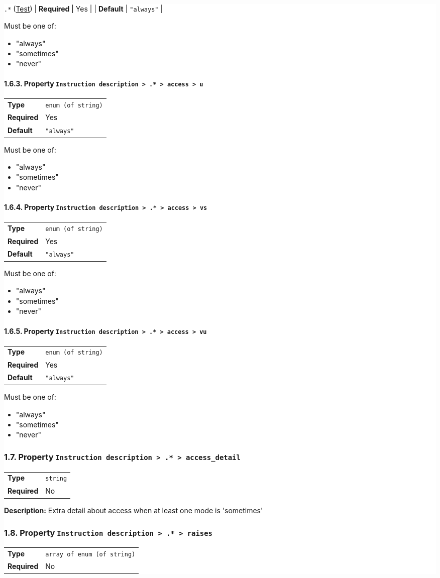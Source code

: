 ```.*``` ([Test](https://regex101.com/?regex=.%2A))
| **Required** | Yes                |
| **Default**  | `"always"`         |

Must be one of:
* "always"
* "sometimes"
* "never"

#### <a name="pattern1_access_u"></a>1.6.3. Property `Instruction description > .* > access > u`

|              |                    |
| ------------ | ------------------ |
| **Type**     | `enum (of string)` |
| **Required** | Yes                |
| **Default**  | `"always"`         |

Must be one of:
* "always"
* "sometimes"
* "never"

#### <a name="pattern1_access_vs"></a>1.6.4. Property `Instruction description > .* > access > vs`

|              |                    |
| ------------ | ------------------ |
| **Type**     | `enum (of string)` |
| **Required** | Yes                |
| **Default**  | `"always"`         |

Must be one of:
* "always"
* "sometimes"
* "never"

#### <a name="pattern1_access_vu"></a>1.6.5. Property `Instruction description > .* > access > vu`

|              |                    |
| ------------ | ------------------ |
| **Type**     | `enum (of string)` |
| **Required** | Yes                |
| **Default**  | `"always"`         |

Must be one of:
* "always"
* "sometimes"
* "never"

### <a name="pattern1_access_detail"></a>1.7. Property `Instruction description > .* > access_detail`

|              |          |
| ------------ | -------- |
| **Type**     | `string` |
| **Required** | No       |

**Description:** Extra detail about access when at least one mode is 'sometimes'

### <a name="pattern1_raises"></a>1.8. Property `Instruction description > .* > raises`

|              |                             |
| ------------ | --------------------------- |
| **Type**     | `array of enum (of string)` |
| **Required** | No                          |
```